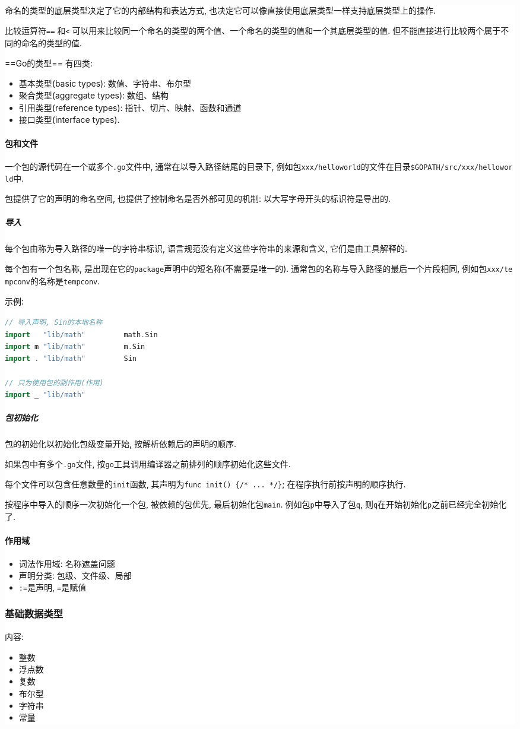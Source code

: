 命名的类型的底层类型决定了它的内部结构和表达方式, 也决定它可以像直接使用底层类型一样支持底层类型上的操作.

比较运算符`==` 和`<` 可以用来比较同一个命名的类型的两个值、一个命名的类型的值和一个其底层类型的值. 但不能直接进行比较两个属于不同的命名的类型的值.

==Go的类型== 有四类:

- 基本类型(basic types): 数值、字符串、布尔型
- 聚合类型(aggregate types): 数组、结构
- 引用类型(reference types): 指针、切片、映射、函数和通道
- 接口类型(interface types).

#### 包和文件

一个包的源代码在一个或多个`.go`文件中, 通常在以导入路径结尾的目录下, 例如包`xxx/helloworld`的文件在目录`$GOPATH/src/xxx/helloworld`中.

包提供了它的声明的命名空间, 也提供了控制命名是否外部可见的机制: 以大写字母开头的标识符是导出的.

##### 导入

每个包由称为导入路径的唯一的字符串标识, 语言规范没有定义这些字符串的来源和含义, 它们是由工具解释的.

每个包有一个包名称, 是出现在它的`package`声明中的短名称(不需要是唯一的).
通常包的名称与导入路径的最后一个片段相同, 例如包`xxx/tempconv`的名称是`tempconv`.

示例:

``` go
// 导入声明, Sin的本地名称
import   "lib/math"         math.Sin
import m "lib/math"         m.Sin
import . "lib/math"         Sin

// 只为使用包的副作用(作用)
import _ "lib/math"
```

##### 包初始化

包的初始化以初始化包级变量开始, 按解析依赖后的声明的顺序.

如果包中有多个`.go`文件, 按`go`工具调用编译器之前排列的顺序初始化这些文件.

每个文件可以包含任意数量的`init`函数, 其声明为`func init() {/* ... */}`; 在程序执行前按声明的顺序执行.

按程序中导入的顺序一次初始化一个包, 被依赖的包优先, 最后初始化包`main`. 例如包`p`中导入了包`q`, 则`q`在开始初始化`p`之前已经完全初始化了.

#### 作用域

- 词法作用域: 名称遮盖问题
- 声明分类: 包级、文件级、局部
- `:=`是声明, `=`是赋值


### 基础数据类型

内容:

- 整数
- 浮点数
- 复数
- 布尔型
- 字符串
- 常量
